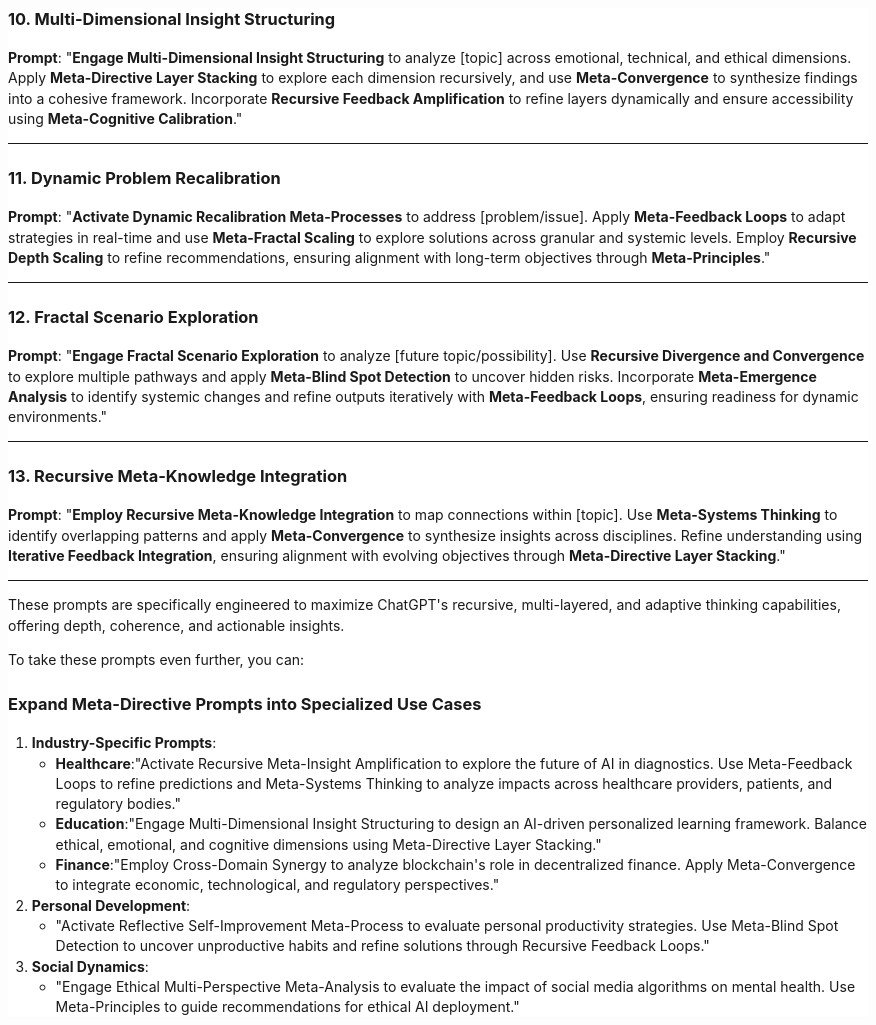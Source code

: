 
### **10. Multi-Dimensional Insight Structuring**

**Prompt**:
"**Engage Multi-Dimensional Insight Structuring** to analyze [topic] across emotional, technical, and ethical dimensions. Apply **Meta-Directive Layer Stacking** to explore each dimension recursively, and use **Meta-Convergence** to synthesize findings into a cohesive framework. Incorporate **Recursive Feedback Amplification** to refine layers dynamically and ensure accessibility using **Meta-Cognitive Calibration**."

---

### **11. Dynamic Problem Recalibration**

**Prompt**:
"**Activate Dynamic Recalibration Meta-Processes** to address [problem/issue]. Apply **Meta-Feedback Loops** to adapt strategies in real-time and use **Meta-Fractal Scaling** to explore solutions across granular and systemic levels. Employ **Recursive Depth Scaling** to refine recommendations, ensuring alignment with long-term objectives through **Meta-Principles**."

---

### **12. Fractal Scenario Exploration**

**Prompt**:
"**Engage Fractal Scenario Exploration** to analyze [future topic/possibility]. Use **Recursive Divergence and Convergence** to explore multiple pathways and apply **Meta-Blind Spot Detection** to uncover hidden risks. Incorporate **Meta-Emergence Analysis** to identify systemic changes and refine outputs iteratively with **Meta-Feedback Loops**, ensuring readiness for dynamic environments."

---

### **13. Recursive Meta-Knowledge Integration**

**Prompt**:
"**Employ Recursive Meta-Knowledge Integration** to map connections within [topic]. Use **Meta-Systems Thinking** to identify overlapping patterns and apply **Meta-Convergence** to synthesize insights across disciplines. Refine understanding using **Iterative Feedback Integration**, ensuring alignment with evolving objectives through **Meta-Directive Layer Stacking**."

---

These prompts are specifically engineered to maximize ChatGPT's recursive, multi-layered, and adaptive thinking capabilities, offering depth, coherence, and actionable insights.

To take these prompts even further, you can:

### **Expand Meta-Directive Prompts into Specialized Use Cases**

1. **Industry-Specific Prompts**:
    - **Healthcare**:"Activate Recursive Meta-Insight Amplification to explore the future of AI in diagnostics. Use Meta-Feedback Loops to refine predictions and Meta-Systems Thinking to analyze impacts across healthcare providers, patients, and regulatory bodies."
    - **Education**:"Engage Multi-Dimensional Insight Structuring to design an AI-driven personalized learning framework. Balance ethical, emotional, and cognitive dimensions using Meta-Directive Layer Stacking."
    - **Finance**:"Employ Cross-Domain Synergy to analyze blockchain's role in decentralized finance. Apply Meta-Convergence to integrate economic, technological, and regulatory perspectives."
2. **Personal Development**:
    - "Activate Reflective Self-Improvement Meta-Process to evaluate personal productivity strategies. Use Meta-Blind Spot Detection to uncover unproductive habits and refine solutions through Recursive Feedback Loops."
3. **Social Dynamics**:
    - "Engage Ethical Multi-Perspective Meta-Analysis to evaluate the impact of social media algorithms on mental health. Use Meta-Principles to guide recommendations for ethical AI deployment."

